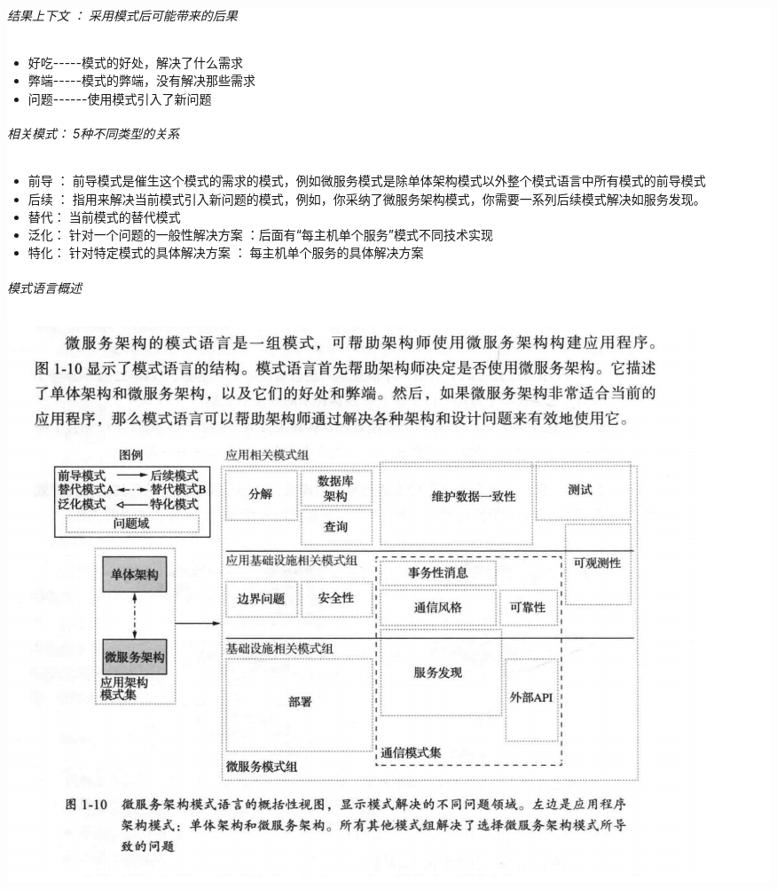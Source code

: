 ###### 结果上下文 ： 采用模式后可能带来的后果

- 好吃-----模式的好处，解决了什么需求
- 弊端-----模式的弊端，没有解决那些需求
- 问题------使用模式引入了新问题



###### 相关模式： 5种不同类型的关系

- 前导 ： 前导模式是催生这个模式的需求的模式，例如微服务模式是除单体架构模式以外整个模式语言中所有模式的前导模式
- 后续 ： 指用来解决当前模式引入新问题的模式，例如，你采纳了微服务架构模式，你需要一系列后续模式解决如服务发现。
- 替代： 当前模式的替代模式
- 泛化： 针对一个问题的一般性解决方案 ：后面有“每主机单个服务”模式不同技术实现
- 特化： 针对特定模式的具体解决方案 ： 每主机单个服务的具体解决方案



######  模式语言概述

![image-20210225163124937](img/image-20210225163124937.png)


